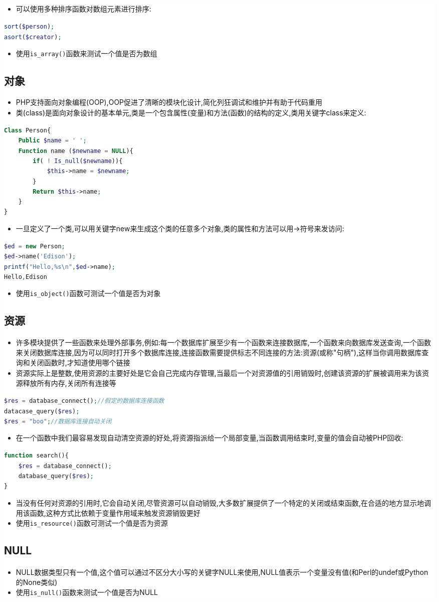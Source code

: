 - 可以使用多种排序函数对数组元素进行排序:

```php
sort($person);
asort($creator);
```

- 使用`is_array()`函数来测试一个值是否为数组

## 对象

- PHP支持面向对象编程(OOP),OOP促进了清晰的模块化设计,简化列狂调试和维护并有助于代码重用
- 类(class)是面向对象设计的基本单元,类是一个包含属性(变量)和方法(函数)的结构的定义,类用关键字class来定义:

```php
Class Person{
    Public $name = ' ';
    Function name ($newname = NULL){
        if( ! Is_null($newname)){
            $this->name = $newname;
        }
        Return $this->name;
    }
}
```

- 一旦定义了一个类,可以用关键字new来生成这个类的任意多个对象,类的属性和方法可以用->符号来发访问:

```php
$ed = new Person;
$ed->name('Edison');
printf("Hello,%s\n",$ed->name);
Hello,Edison
```

- 使用`is_object()`函数可测试一个值是否为对象

## 资源

- 许多模块提供了一些函数来处理外部事务,例如:每一个数据库扩展至少有一个函数来连接数据库,一个函数来向数据库发送查询,一个函数来关闭数据库连接,因为可以同时打开多个数据库连接,连接函数需要提供标志不同连接的方法:资源(或称"句柄"),这样当你调用数据库查询和关闭函数时,才知道使用哪个链接
- 资源实际上是整数,使用资源的主要好处是它会自己完成内存管理,当最后一个对资源值的引用销毁时,创建该资源的扩展被调用来为该资源释放所有内存,关闭所有连接等

```php
$res = database_connect();//假定的数据库连接函数
datacase_query($res);
$res = "boo";//数据库连接自动关闭
```

- 在一个函数中我们最容易发现自动清空资源的好处,将资源指派给一个局部变量,当函数调用结束时,变量的值会自动被PHP回收:

```php
function search(){
    $res = database_connect();
    database_query($res);
}
```

- 当没有任何对资源的引用时,它会自动关闭,尽管资源可以自动销毁,大多数扩展提供了一个特定的关闭或结束函数,在合适的地方显示地调用该函数,这种方式比依赖于变量作用域来触发资源销毁更好
- 使用`is_resource()`函数可测试一个值是否为资源

## NULL

- NULL数据类型只有一个值,这个值可以通过不区分大小写的关键字NULL来使用,NULL值表示一个变量没有值(和Perl的undef或Python的None类似)
- 使用`is_null()`函数来测试一个值是否为NULL


